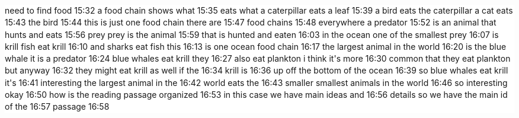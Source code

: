 need to find food
15:32
a food chain shows what
15:35
eats what a caterpillar eats a leaf
15:39
a bird eats the caterpillar a cat eats
15:43
the bird
15:44
this is just one food chain there are
15:47
food chains
15:48
everywhere a predator
15:52
is an animal that hunts and eats
15:56
prey prey is the animal
15:59
that is hunted and eaten
16:03
in the ocean one of the smallest prey
16:07
is krill fish eat krill
16:10
and sharks eat fish this
16:13
is one ocean food chain
16:17
the largest animal in the world
16:20
is the blue whale it is a predator
16:24
blue whales eat krill they
16:27
also eat plankton i think it's more
16:30
common that they eat plankton but anyway
16:32
they might eat krill as well if the
16:34
krill is
16:36
up off the bottom of the ocean
16:39
so blue whales eat krill it's
16:41
interesting the largest animal in the
16:42
world eats the
16:43
smaller smallest animals in the world
16:46
so interesting okay
16:50
how is the reading passage organized
16:53
in this case we have main ideas and
16:56
details so we have the main id of the
16:57
passage
16:58